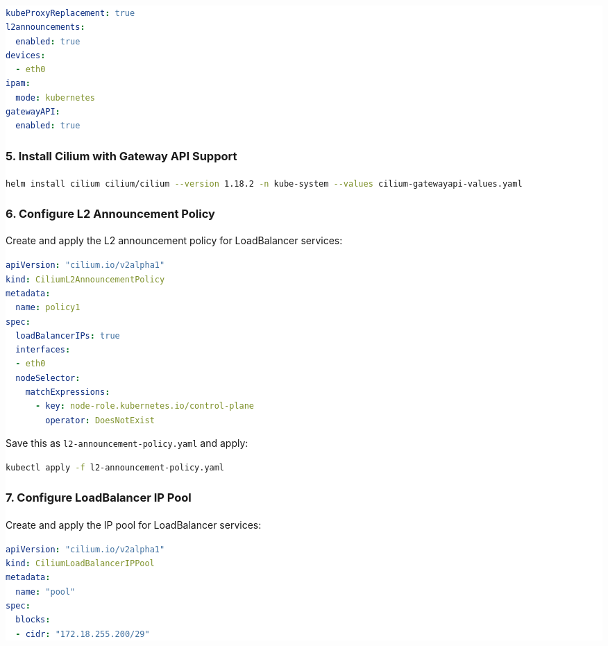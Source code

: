 ```yaml
kubeProxyReplacement: true
l2announcements:
  enabled: true
devices:
  - eth0
ipam:
  mode: kubernetes
gatewayAPI:
  enabled: true
```

### 5. Install Cilium with Gateway API Support

```bash
helm install cilium cilium/cilium --version 1.18.2 -n kube-system --values cilium-gatewayapi-values.yaml
```

### 6. Configure L2 Announcement Policy

Create and apply the L2 announcement policy for LoadBalancer services:

```yaml
apiVersion: "cilium.io/v2alpha1"
kind: CiliumL2AnnouncementPolicy
metadata:
  name: policy1
spec:
  loadBalancerIPs: true  
  interfaces:
  - eth0
  nodeSelector:
    matchExpressions:
      - key: node-role.kubernetes.io/control-plane
        operator: DoesNotExist
```

Save this as `l2-announcement-policy.yaml` and apply:

```bash
kubectl apply -f l2-announcement-policy.yaml
```

### 7. Configure LoadBalancer IP Pool

Create and apply the IP pool for LoadBalancer services:

```yaml
apiVersion: "cilium.io/v2alpha1"
kind: CiliumLoadBalancerIPPool
metadata:
  name: "pool"
spec:
  blocks:
  - cidr: "172.18.255.200/29"
```
